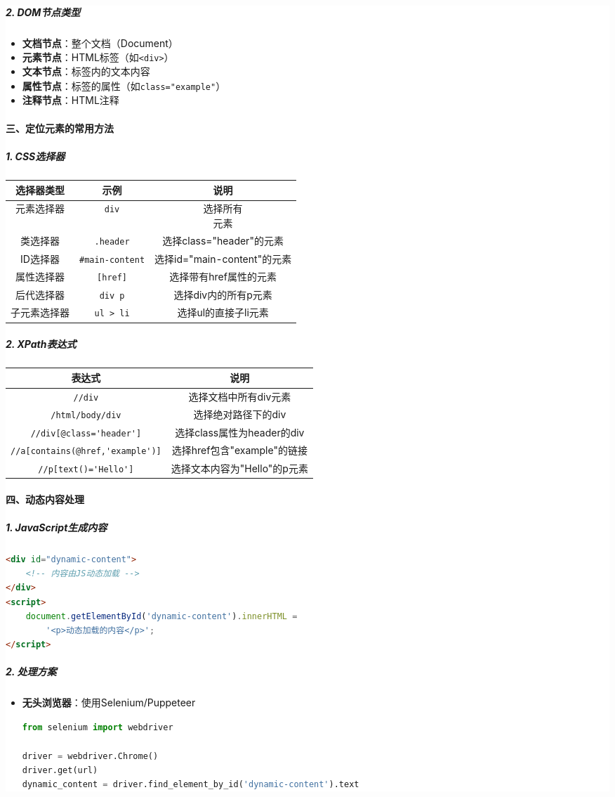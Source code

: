 ##### 2. DOM节点类型
- **文档节点**：整个文档（Document）
- **元素节点**：HTML标签（如`<div>`）
- **文本节点**：标签内的文本内容
- **属性节点**：标签的属性（如`class="example"`）
- **注释节点**：HTML注释

#### 三、定位元素的常用方法

##### 1. CSS选择器
| 选择器类型       | 示例                | 说明                      |
|:----------------:|:-------------------:|:------------------------:|
| 元素选择器       | `div`               | 选择所有<div>元素         |
| 类选择器         | `.header`           | 选择class="header"的元素  |
| ID选择器         | `#main-content`     | 选择id="main-content"的元素|
| 属性选择器       | `[href]`            | 选择带有href属性的元素     |
| 后代选择器       | `div p`             | 选择div内的所有p元素       |
| 子元素选择器     | `ul > li`           | 选择ul的直接子li元素       |

##### 2. XPath表达式
| 表达式                     | 说明                              |
|:-------------------------:|:--------------------------------:|
| `//div`                   | 选择文档中所有div元素             |
| `/html/body/div`          | 选择绝对路径下的div               |
| `//div[@class='header']`  | 选择class属性为header的div        |
| `//a[contains(@href,'example')]` | 选择href包含"example"的链接      |
| `//p[text()='Hello']`     | 选择文本内容为"Hello"的p元素      |

#### 四、动态内容处理

##### 1. JavaScript生成内容
```html
<div id="dynamic-content">
    <!-- 内容由JS动态加载 -->
</div>
<script>
    document.getElementById('dynamic-content').innerHTML = 
        '<p>动态加载的内容</p>';
</script>
```

##### 2. 处理方案
- **无头浏览器**：使用Selenium/Puppeteer
  ```python
  from selenium import webdriver
  
  driver = webdriver.Chrome()
  driver.get(url)
  dynamic_content = driver.find_element_by_id('dynamic-content').text
  ```
  